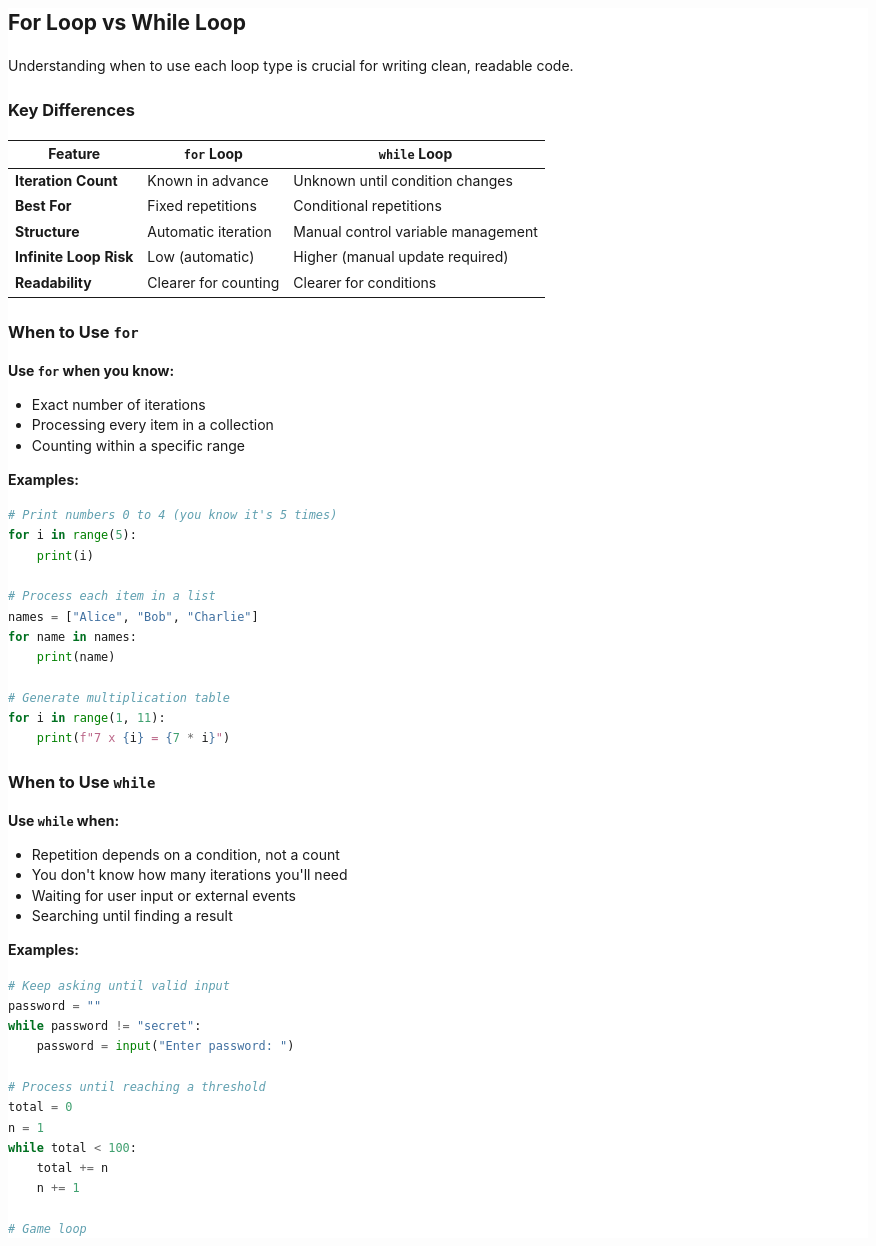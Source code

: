 
## For Loop vs While Loop

Understanding when to use each loop type is crucial for writing clean, readable code.

### Key Differences

| Feature | `for` Loop | `while` Loop |
|---------|-----------|--------------|
| **Iteration Count** | Known in advance | Unknown until condition changes |
| **Best For** | Fixed repetitions | Conditional repetitions |
| **Structure** | Automatic iteration | Manual control variable management |
| **Infinite Loop Risk** | Low (automatic) | Higher (manual update required) |
| **Readability** | Clearer for counting | Clearer for conditions |

### When to Use `for`

**Use `for` when you know:**
- Exact number of iterations
- Processing every item in a collection
- Counting within a specific range

**Examples:**

```python
# Print numbers 0 to 4 (you know it's 5 times)
for i in range(5):
    print(i)

# Process each item in a list
names = ["Alice", "Bob", "Charlie"]
for name in names:
    print(name)

# Generate multiplication table
for i in range(1, 11):
    print(f"7 x {i} = {7 * i}")
```

### When to Use `while`

**Use `while` when:**
- Repetition depends on a condition, not a count
- You don't know how many iterations you'll need
- Waiting for user input or external events
- Searching until finding a result

**Examples:**

```python
# Keep asking until valid input
password = ""
while password != "secret":
    password = input("Enter password: ")

# Process until reaching a threshold
total = 0
n = 1
while total < 100:
    total += n
    n += 1

# Game loop
```